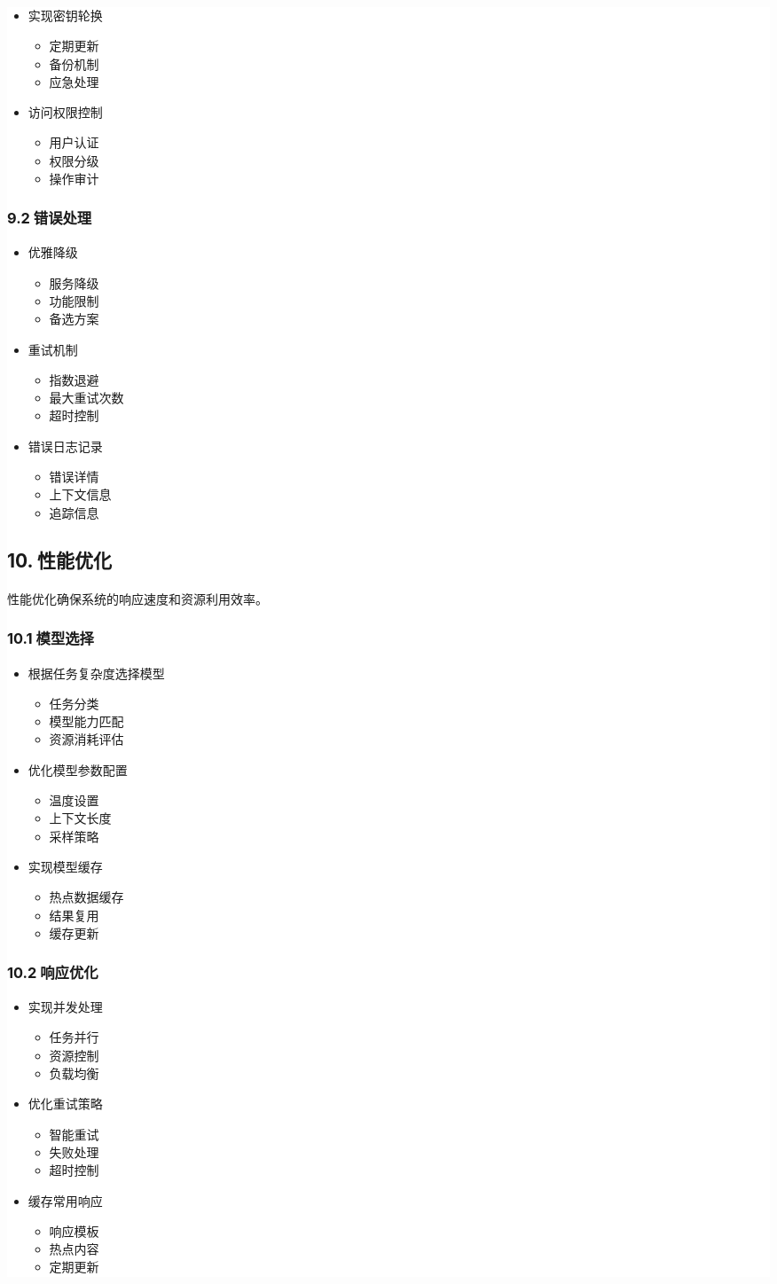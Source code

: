 - 实现密钥轮换
  * 定期更新
  * 备份机制
  * 应急处理

- 访问权限控制
  * 用户认证
  * 权限分级
  * 操作审计

### 9.2 错误处理
- 优雅降级
  * 服务降级
  * 功能限制
  * 备选方案

- 重试机制
  * 指数退避
  * 最大重试次数
  * 超时控制

- 错误日志记录
  * 错误详情
  * 上下文信息
  * 追踪信息

## 10. 性能优化
性能优化确保系统的响应速度和资源利用效率。

### 10.1 模型选择
- 根据任务复杂度选择模型
  * 任务分类
  * 模型能力匹配
  * 资源消耗评估

- 优化模型参数配置
  * 温度设置
  * 上下文长度
  * 采样策略

- 实现模型缓存
  * 热点数据缓存
  * 结果复用
  * 缓存更新

### 10.2 响应优化
- 实现并发处理
  * 任务并行
  * 资源控制
  * 负载均衡

- 优化重试策略
  * 智能重试
  * 失败处理
  * 超时控制

- 缓存常用响应
  * 响应模板
  * 热点内容
  * 定期更新